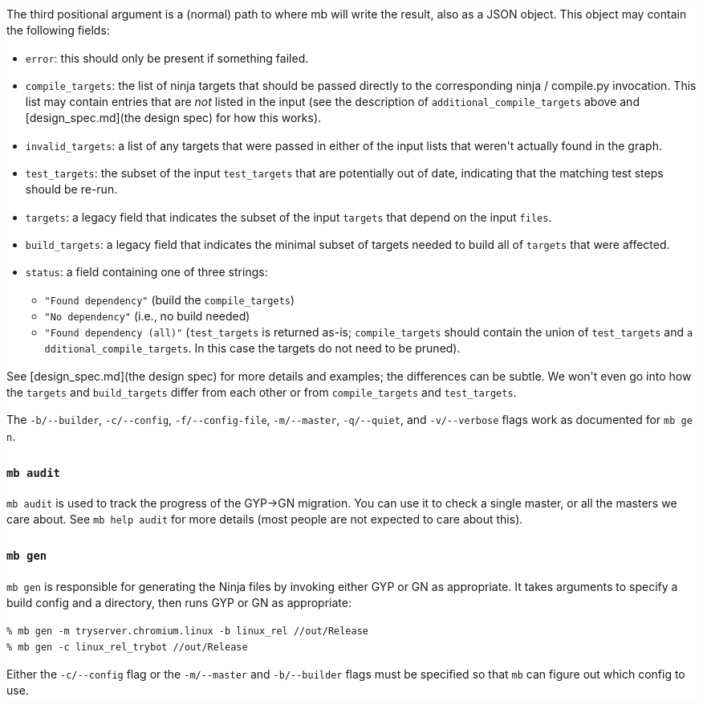 The third positional argument is a (normal) path to where mb will write
the result, also as a JSON object. This object may contain the following
fields:

  * `error`: this should only be present if something failed.
  * `compile_targets`: the list of ninja targets that should be passed
    directly to the corresponding ninja / compile.py invocation. This
    list may contain entries that are *not* listed in the input (see
    the description of `additional_compile_targets` above and 
    [design_spec.md](the design spec) for how this works).
  * `invalid_targets`: a list of any targets that were passed in
    either of the input lists that weren't actually found in the graph.
  * `test_targets`: the subset of the input `test_targets` that are
    potentially out of date, indicating that the matching test steps
    should be re-run.
  * `targets`: a legacy field that indicates the subset of the input `targets`
    that depend on the input `files`.
  * `build_targets`: a legacy field that indicates the minimal subset of
    targets needed to build all of `targets` that were affected.
  * `status`: a field containing one of three strings:

    * `"Found dependency"` (build the `compile_targets`)
    * `"No dependency"` (i.e., no build needed)
    * `"Found dependency (all)"` (`test_targets` is returned as-is;
       `compile_targets` should contain the union of `test_targets` and
       `additional_compile_targets`. In this case the targets do not
       need to be pruned).

See [design_spec.md](the design spec) for more details and examples; the
differences can be subtle.  We won't even go into how the `targets` and
`build_targets` differ from each other or from `compile_targets` and
`test_targets`.

The `-b/--builder`, `-c/--config`, `-f/--config-file`, `-m/--master`,
`-q/--quiet`, and `-v/--verbose` flags work as documented for `mb gen`.

### `mb audit`

`mb audit` is used to track the progress of the GYP->GN migration. You can
use it to check a single master, or all the masters we care about. See
`mb help audit` for more details (most people are not expected to care about
this).

### `mb gen`

`mb gen` is responsible for generating the Ninja files by invoking either GYP
or GN as appropriate. It takes arguments to specify a build config and
a directory, then runs GYP or GN as appropriate:

```
% mb gen -m tryserver.chromium.linux -b linux_rel //out/Release
% mb gen -c linux_rel_trybot //out/Release
```

Either the `-c/--config` flag or the `-m/--master` and `-b/--builder` flags
must be specified so that `mb` can figure out which config to use.
